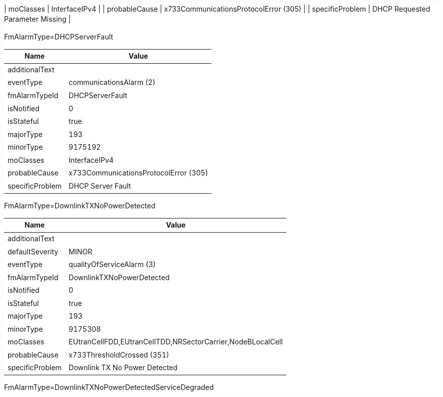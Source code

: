 | moClasses       | InterfaceIPv4                         |
| probableCause   | x733CommunicationsProtocolError (305) |
| specificProblem | DHCP Requested Parameter Missing      |

FmAlarmType=DHCPServerFault

| Name            | Value                                 |
|-----------------|---------------------------------------|
| additionalText  |                                       |
| eventType       | communicationsAlarm (2)               |
| fmAlarmTypeId   | DHCPServerFault                       |
| isNotified      | 0                                     |
| isStateful      | true                                  |
| majorType       | 193                                   |
| minorType       | 9175192                               |
| moClasses       | InterfaceIPv4                         |
| probableCause   | x733CommunicationsProtocolError (305) |
| specificProblem | DHCP Server Fault                     |

FmAlarmType=DownlinkTXNoPowerDetected

| Name            | Value                                                      |
|-----------------|------------------------------------------------------------|
| additionalText  |                                                            |
| defaultSeverity | MINOR                                                      |
| eventType       | qualityOfServiceAlarm (3)                                  |
| fmAlarmTypeId   | DownlinkTXNoPowerDetected                                  |
| isNotified      | 0                                                          |
| isStateful      | true                                                       |
| majorType       | 193                                                        |
| minorType       | 9175308                                                    |
| moClasses       | EUtranCellFDD,EUtranCellTDD,NRSectorCarrier,NodeBLocalCell |
| probableCause   | x733ThresholdCrossed (351)                                 |
| specificProblem | Downlink TX No Power Detected                              |

FmAlarmType=DownlinkTXNoPowerDetectedServiceDegraded
